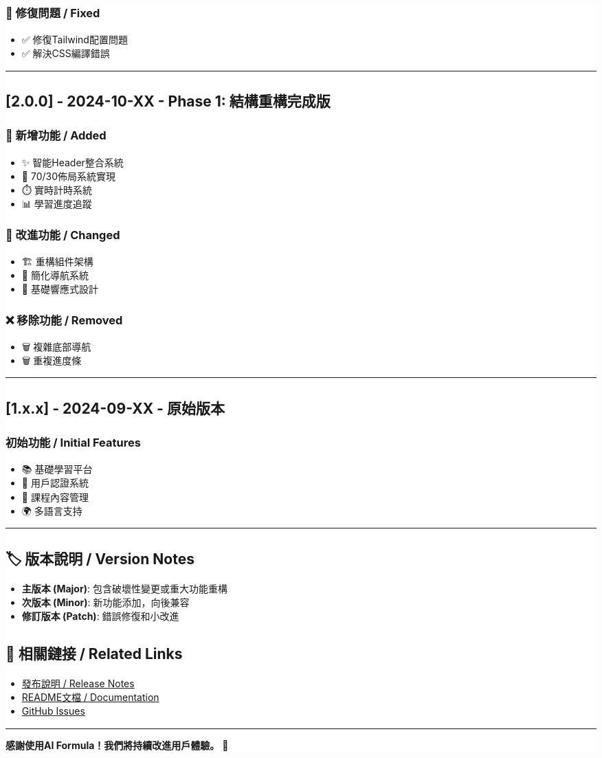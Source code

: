 ### 🐛 修復問題 / Fixed
- ✅ 修復Tailwind配置問題
- ✅ 解決CSS編譯錯誤

---

## [2.0.0] - 2024-10-XX - Phase 1: 結構重構完成版

### 🚀 新增功能 / Added
- ✨ 智能Header整合系統
- 📐 70/30佈局系統實現
- ⏱️ 實時計時系統
- 📊 學習進度追蹤

### 🔧 改進功能 / Changed
- 🏗️ 重構組件架構
- 🎯 簡化導航系統
- 📱 基礎響應式設計

### ❌ 移除功能 / Removed
- 🗑️ 複雜底部導航
- 🗑️ 重複進度條

---

## [1.x.x] - 2024-09-XX - 原始版本

### 初始功能 / Initial Features
- 📚 基礎學習平台
- 🔐 用戶認證系統
- 📖 課程內容管理
- 🌍 多語言支持

---

## 🏷️ 版本說明 / Version Notes

- **主版本 (Major)**: 包含破壞性變更或重大功能重構
- **次版本 (Minor)**: 新功能添加，向後兼容
- **修訂版本 (Patch)**: 錯誤修復和小改進

## 🔗 相關鏈接 / Related Links

- [發布說明 / Release Notes](./PHASE_3_RELEASE_NOTES.md)
- [README文檔 / Documentation](./README.md)
- [GitHub Issues](https://github.com/yourusername/ai-formula/issues)

---

**感謝使用AI Formula！我們將持續改進用戶體驗。** 🚀 